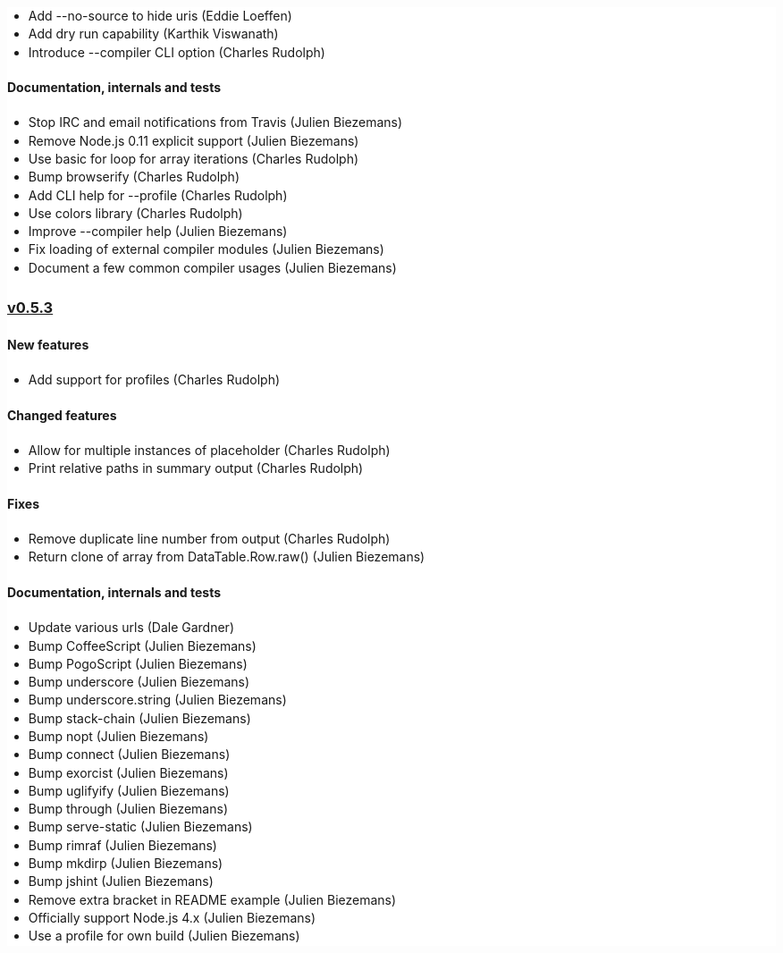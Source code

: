 * Add --no-source to hide uris (Eddie Loeffen)
* Add dry run capability (Karthik Viswanath)
* Introduce --compiler CLI option (Charles Rudolph)

#### Documentation, internals and tests

* Stop IRC and email notifications from Travis (Julien Biezemans)
* Remove Node.js 0.11 explicit support (Julien Biezemans)
* Use basic for loop for array iterations (Charles Rudolph)
* Bump browserify (Charles Rudolph)
* Add CLI help for --profile (Charles Rudolph)
* Use colors library (Charles Rudolph)
* Improve --compiler help (Julien Biezemans)
* Fix loading of external compiler modules (Julien Biezemans)
* Document a few common compiler usages (Julien Biezemans)

### [v0.5.3](https://github.com/cucumber/cucumber-js/compare/v0.5.2...v0.5.3)

#### New features

* Add support for profiles (Charles Rudolph)

#### Changed features

* Allow for multiple instances of placeholder (Charles Rudolph)
* Print relative paths in summary output (Charles Rudolph)

#### Fixes

* Remove duplicate line number from output (Charles Rudolph)
* Return clone of array from DataTable.Row.raw() (Julien Biezemans)

#### Documentation, internals and tests

* Update various urls (Dale Gardner)
* Bump CoffeeScript (Julien Biezemans)
* Bump PogoScript (Julien Biezemans)
* Bump underscore (Julien Biezemans)
* Bump underscore.string (Julien Biezemans)
* Bump stack-chain (Julien Biezemans)
* Bump nopt (Julien Biezemans)
* Bump connect (Julien Biezemans)
* Bump exorcist (Julien Biezemans)
* Bump uglifyify (Julien Biezemans)
* Bump through (Julien Biezemans)
* Bump serve-static (Julien Biezemans)
* Bump rimraf (Julien Biezemans)
* Bump mkdirp (Julien Biezemans)
* Bump jshint (Julien Biezemans)
* Remove extra bracket in README example (Julien Biezemans)
* Officially support Node.js 4.x (Julien Biezemans)
* Use a profile for own build (Julien Biezemans)
